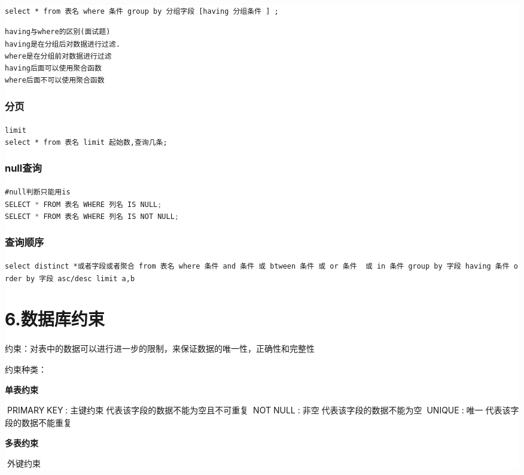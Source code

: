 ```
select * from 表名 where 条件 group by 分组字段 [having 分组条件 ] ;
```

```
having与where的区别(面试题)
having是在分组后对数据进行过滤.
where是在分组前对数据进行过滤
having后面可以使用聚合函数
where后面不可以使用聚合函数
```

### 分页

```
limit
select * from 表名 limit 起始数,查询几条;
```

### null查询

```java
#null判断只能用is
SELECT * FROM 表名 WHERE 列名 IS NULL;
SELECT * FROM 表名 WHERE 列名 IS NOT NULL;
```

### 查询顺序

```
select distinct *或者字段或者聚合 from 表名 where 条件 and 条件 或 btween 条件 或 or 条件  或 in 条件 group by 字段 having 条件 order by 字段 asc/desc limit a,b
```

# 6.数据库约束

约束：对表中的数据可以进行进一步的限制，来保证数据的唯一性，正确性和完整性

约束种类：

**单表约束**

​	PRIMARY KEY : 主键约束    代表该字段的数据不能为空且不可重复
​	NOT NULL : 非空  代表该字段的数据不能为空
​	UNIQUE : 唯一   代表该字段的数据不能重复

**多表约束**

​	 外键约束